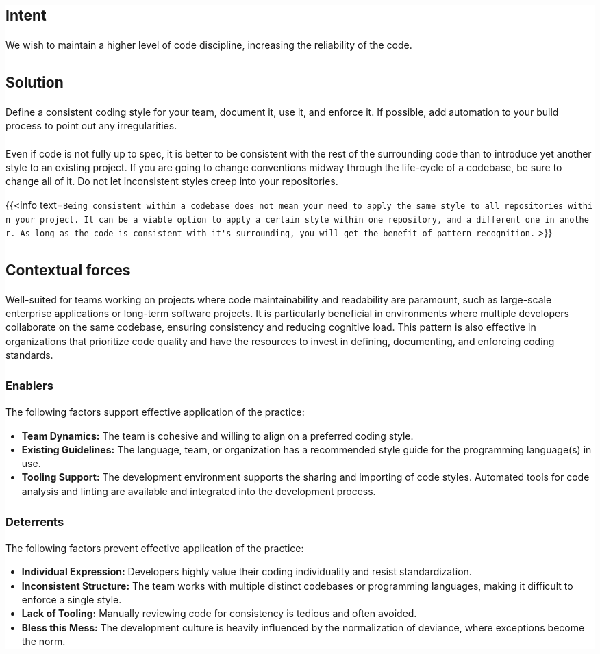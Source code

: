 ## Intent

We wish to maintain a higher level of code discipline, increasing the reliability of the code.

## Solution

Define a consistent coding style for your team, document it, use it, and enforce it.
If possible, add automation to your build process to point out any irregularities. <br /><br />
Even if code is not fully up to spec, it is better to be consistent with the rest of the surrounding code than to introduce yet another style to
an existing project. If you are going to change conventions midway through the life-cycle of a codebase, be sure to change all of it.
Do not let inconsistent styles creep into your repositories.

{{\<info text=`Being consistent within a codebase does not mean your need to apply the same style to all repositories within your project.
It can be a viable option to apply a certain style within one repository, and a different one in another.
As long as the code is consistent with it's surrounding, you will get the benefit of pattern recognition.` >}}

## Contextual forces

Well-suited for teams working on projects where code maintainability and readability are paramount, such as large-scale enterprise applications
or long-term software projects. It is particularly beneficial in environments where multiple developers collaborate on the same codebase,
ensuring consistency and reducing cognitive load. This pattern is also effective in organizations that prioritize code quality and
have the resources to invest in defining, documenting, and enforcing coding standards.

### Enablers

The following factors support effective application of the practice:

- **Team Dynamics:** The team is cohesive and willing to align on a preferred coding style.
- **Existing Guidelines:** The language, team, or organization has a recommended style guide for the programming language(s) in use.
- **Tooling Support:** The development environment supports the sharing and importing of code styles. Automated tools for code analysis and linting
  are available and integrated into the development process.

### Deterrents

The following factors prevent effective application of the practice:

- **Individual Expression:** Developers highly value their coding individuality and resist standardization.
- **Inconsistent Structure:** The team works with multiple distinct codebases or programming languages, making it difficult to enforce a single
  style.
- **Lack of Tooling:** Manually reviewing code for consistency is tedious and often avoided.
- **Bless this Mess:** The development culture is heavily influenced by the normalization of deviance, where exceptions become the norm.
